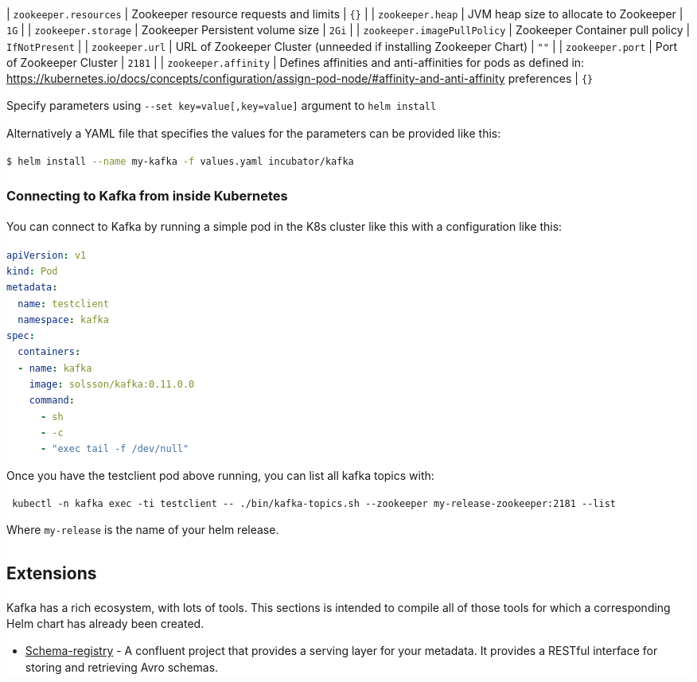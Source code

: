 | `zookeeper.resources`          | Zookeeper resource requests and limits                                                                          | `{}`                                                       |
| `zookeeper.heap`               | JVM heap size to allocate to Zookeeper                                                                          | `1G`                                                       |
| `zookeeper.storage`            | Zookeeper Persistent volume size                                                                                | `2Gi`                                                      |
| `zookeeper.imagePullPolicy`    | Zookeeper Container pull policy                                                                                 | `IfNotPresent`                                             |
| `zookeeper.url`                | URL of Zookeeper Cluster (unneeded if installing Zookeeper Chart)                                               | `""`                                                       |
| `zookeeper.port`               | Port of Zookeeper Cluster                                                                                       | `2181`                                                     |
| `zookeeper.affinity`                     | Defines affinities and anti-affinities for pods as defined in: https://kubernetes.io/docs/concepts/configuration/assign-pod-node/#affinity-and-anti-affinity preferences                                                                                      | `{}`

Specify parameters using `--set key=value[,key=value]` argument to `helm install`

Alternatively a YAML file that specifies the values for the parameters can be provided like this:

```bash
$ helm install --name my-kafka -f values.yaml incubator/kafka
```

### Connecting to Kafka from inside Kubernetes

You can connect to Kafka by running a simple pod in the K8s cluster like this with a configuration like this:

```yaml
apiVersion: v1
kind: Pod
metadata:
  name: testclient
  namespace: kafka
spec:
  containers:
  - name: kafka
    image: solsson/kafka:0.11.0.0
    command:
      - sh
      - -c
      - "exec tail -f /dev/null"
```

Once you have the testclient pod above running, you can list all kafka
topics with:

` kubectl -n kafka exec -ti testclient -- ./bin/kafka-topics.sh --zookeeper
my-release-zookeeper:2181 --list`

Where `my-release` is the name of your helm release.

## Extensions

Kafka has a rich ecosystem, with lots of tools. This sections is intended to compile all of those tools for which a corresponding Helm chart has already been created.

- [Schema-registry](https://github.com/kubernetes/charts/tree/master/incubator/schema-registry) -  A confluent project that provides a serving layer for your metadata. It provides a RESTful interface for storing and retrieving Avro schemas.


[brokerconfigs]: https://kafka.apache.org/documentation/#brokerconfigs